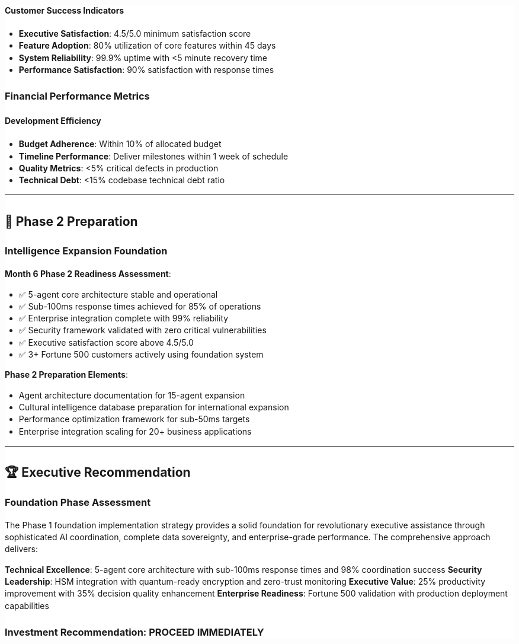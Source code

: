 #### Customer Success Indicators
- **Executive Satisfaction**: 4.5/5.0 minimum satisfaction score
- **Feature Adoption**: 80% utilization of core features within 45 days
- **System Reliability**: 99.9% uptime with <5 minute recovery time
- **Performance Satisfaction**: 90% satisfaction with response times

### Financial Performance Metrics

#### Development Efficiency
- **Budget Adherence**: Within 10% of allocated budget
- **Timeline Performance**: Deliver milestones within 1 week of schedule
- **Quality Metrics**: <5% critical defects in production
- **Technical Debt**: <15% codebase technical debt ratio

---

## 🎯 Phase 2 Preparation

### Intelligence Expansion Foundation

**Month 6 Phase 2 Readiness Assessment**:
- ✅ 5-agent core architecture stable and operational
- ✅ Sub-100ms response times achieved for 85% of operations
- ✅ Enterprise integration complete with 99% reliability
- ✅ Security framework validated with zero critical vulnerabilities
- ✅ Executive satisfaction score above 4.5/5.0
- ✅ 3+ Fortune 500 customers actively using foundation system

**Phase 2 Preparation Elements**:
- Agent architecture documentation for 15-agent expansion
- Cultural intelligence database preparation for international expansion
- Performance optimization framework for sub-50ms targets
- Enterprise integration scaling for 20+ business applications

---

## 🏆 Executive Recommendation

### Foundation Phase Assessment

The Phase 1 foundation implementation strategy provides a solid foundation for revolutionary executive assistance through sophisticated AI coordination, complete data sovereignty, and enterprise-grade performance. The comprehensive approach delivers:

**Technical Excellence**: 5-agent core architecture with sub-100ms response times and 98% coordination success
**Security Leadership**: HSM integration with quantum-ready encryption and zero-trust monitoring
**Executive Value**: 25% productivity improvement with 35% decision quality enhancement
**Enterprise Readiness**: Fortune 500 validation with production deployment capabilities

### Investment Recommendation: PROCEED IMMEDIATELY
